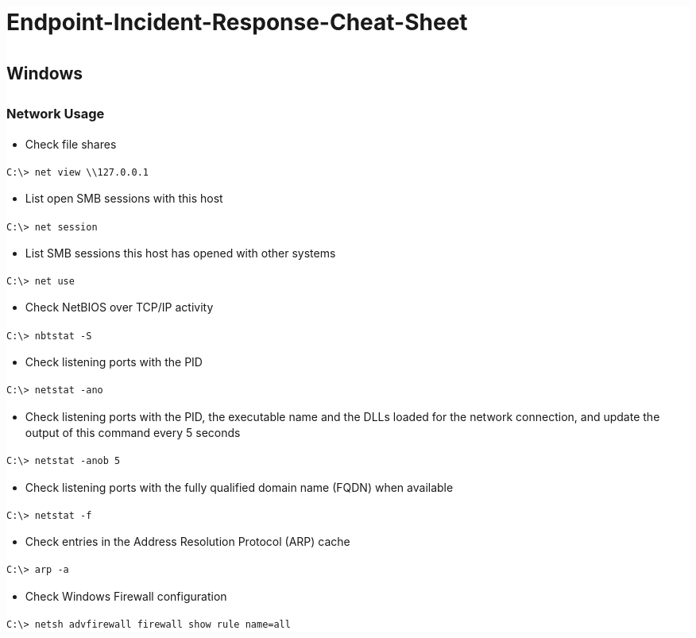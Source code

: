# Endpoint-Incident-Response-Cheat-Sheet

Windows
---------

### Network Usage

- Check file shares

```
C:\> net view \\127.0.0.1
```

- List open SMB sessions with this host

```
C:\> net session
```

- List SMB sessions this host has opened with other systems

```
C:\> net use
```

- Check NetBIOS over TCP/IP activity

```
C:\> nbtstat -S
```

- Check listening ports with the PID

```
C:\> netstat -ano
```

- Check listening ports with the PID, the executable name and the DLLs loaded for the network connection, and update the output of this command every 5 seconds

```
C:\> netstat -anob 5
```

- Check listening ports with the fully qualified domain name (FQDN) when available

```
C:\> netstat -f
```

- Check entries in the Address Resolution Protocol (ARP) cache

```
C:\> arp -a
```

- Check Windows Firewall configuration

```
C:\> netsh advfirewall firewall show rule name=all
```
